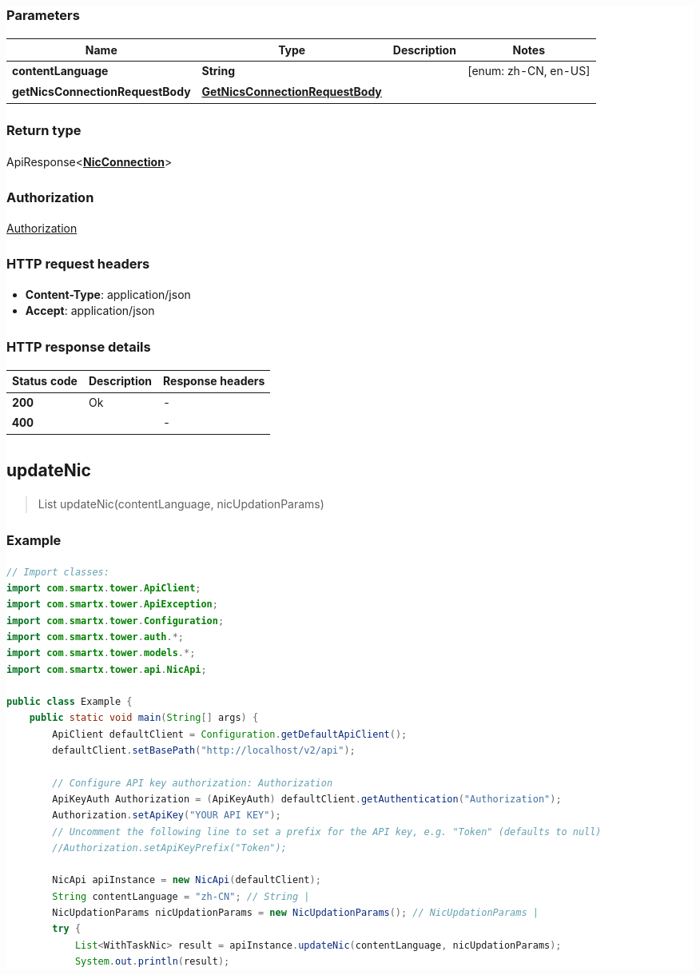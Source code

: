 ### Parameters


Name | Type | Description  | Notes
------------- | ------------- | ------------- | -------------
 **contentLanguage** | **String**|  | [enum: zh-CN, en-US]
 **getNicsConnectionRequestBody** | [**GetNicsConnectionRequestBody**](GetNicsConnectionRequestBody.md)|  |

### Return type

ApiResponse<[**NicConnection**](NicConnection.md)>


### Authorization

[Authorization](../README.md#Authorization)

### HTTP request headers

- **Content-Type**: application/json
- **Accept**: application/json

### HTTP response details
| Status code | Description | Response headers |
|-------------|-------------|------------------|
| **200** | Ok |  -  |
| **400** |  |  -  |


## updateNic

> List<WithTaskNic> updateNic(contentLanguage, nicUpdationParams)



### Example

```java
// Import classes:
import com.smartx.tower.ApiClient;
import com.smartx.tower.ApiException;
import com.smartx.tower.Configuration;
import com.smartx.tower.auth.*;
import com.smartx.tower.models.*;
import com.smartx.tower.api.NicApi;

public class Example {
    public static void main(String[] args) {
        ApiClient defaultClient = Configuration.getDefaultApiClient();
        defaultClient.setBasePath("http://localhost/v2/api");
        
        // Configure API key authorization: Authorization
        ApiKeyAuth Authorization = (ApiKeyAuth) defaultClient.getAuthentication("Authorization");
        Authorization.setApiKey("YOUR API KEY");
        // Uncomment the following line to set a prefix for the API key, e.g. "Token" (defaults to null)
        //Authorization.setApiKeyPrefix("Token");

        NicApi apiInstance = new NicApi(defaultClient);
        String contentLanguage = "zh-CN"; // String | 
        NicUpdationParams nicUpdationParams = new NicUpdationParams(); // NicUpdationParams | 
        try {
            List<WithTaskNic> result = apiInstance.updateNic(contentLanguage, nicUpdationParams);
            System.out.println(result);
```